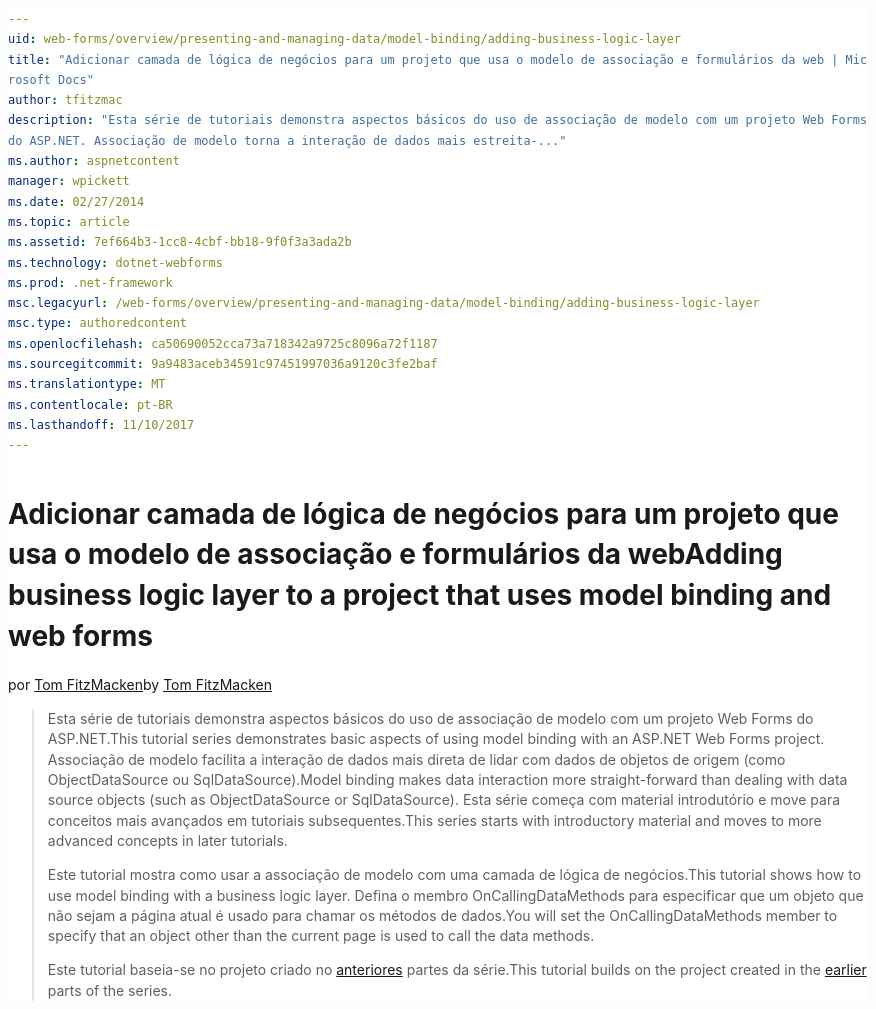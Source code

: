 ```yaml
---
uid: web-forms/overview/presenting-and-managing-data/model-binding/adding-business-logic-layer
title: "Adicionar camada de lógica de negócios para um projeto que usa o modelo de associação e formulários da web | Microsoft Docs"
author: tfitzmac
description: "Esta série de tutoriais demonstra aspectos básicos do uso de associação de modelo com um projeto Web Forms do ASP.NET. Associação de modelo torna a interação de dados mais estreita-..."
ms.author: aspnetcontent
manager: wpickett
ms.date: 02/27/2014
ms.topic: article
ms.assetid: 7ef664b3-1cc8-4cbf-bb18-9f0f3a3ada2b
ms.technology: dotnet-webforms
ms.prod: .net-framework
msc.legacyurl: /web-forms/overview/presenting-and-managing-data/model-binding/adding-business-logic-layer
msc.type: authoredcontent
ms.openlocfilehash: ca50690052cca73a718342a9725c8096a72f1187
ms.sourcegitcommit: 9a9483aceb34591c97451997036a9120c3fe2baf
ms.translationtype: MT
ms.contentlocale: pt-BR
ms.lasthandoff: 11/10/2017
---
```

<a name="adding-business-logic-layer-to-a-project-that-uses-model-binding-and-web-forms"></a><span data-ttu-id="24b6a-104">Adicionar camada de lógica de negócios para um projeto que usa o modelo de associação e formulários da web</span><span class="sxs-lookup"><span data-stu-id="24b6a-104">Adding business logic layer to a project that uses model binding and web forms</span></span>
====================
<span data-ttu-id="24b6a-105">por [Tom FitzMacken](https://github.com/tfitzmac)</span><span class="sxs-lookup"><span data-stu-id="24b6a-105">by [Tom FitzMacken](https://github.com/tfitzmac)</span></span>

> <span data-ttu-id="24b6a-106">Esta série de tutoriais demonstra aspectos básicos do uso de associação de modelo com um projeto Web Forms do ASP.NET.</span><span class="sxs-lookup"><span data-stu-id="24b6a-106">This tutorial series demonstrates basic aspects of using model binding with an ASP.NET Web Forms project.</span></span> <span data-ttu-id="24b6a-107">Associação de modelo facilita a interação de dados mais direta de lidar com dados de objetos de origem (como ObjectDataSource ou SqlDataSource).</span><span class="sxs-lookup"><span data-stu-id="24b6a-107">Model binding makes data interaction more straight-forward than dealing with data source objects (such as ObjectDataSource or SqlDataSource).</span></span> <span data-ttu-id="24b6a-108">Esta série começa com material introdutório e move para conceitos mais avançados em tutoriais subsequentes.</span><span class="sxs-lookup"><span data-stu-id="24b6a-108">This series starts with introductory material and moves to more advanced concepts in later tutorials.</span></span>
> 
> <span data-ttu-id="24b6a-109">Este tutorial mostra como usar a associação de modelo com uma camada de lógica de negócios.</span><span class="sxs-lookup"><span data-stu-id="24b6a-109">This tutorial shows how to use model binding with a business logic layer.</span></span> <span data-ttu-id="24b6a-110">Defina o membro OnCallingDataMethods para especificar que um objeto que não sejam a página atual é usado para chamar os métodos de dados.</span><span class="sxs-lookup"><span data-stu-id="24b6a-110">You will set the OnCallingDataMethods member to specify that an object other than the current page is used to call the data methods.</span></span>
> 
> <span data-ttu-id="24b6a-111">Este tutorial baseia-se no projeto criado no [anteriores](retrieving-data.md) partes da série.</span><span class="sxs-lookup"><span data-stu-id="24b6a-111">This tutorial builds on the project created in the [earlier](retrieving-data.md) parts of the series.</span></span>
> 